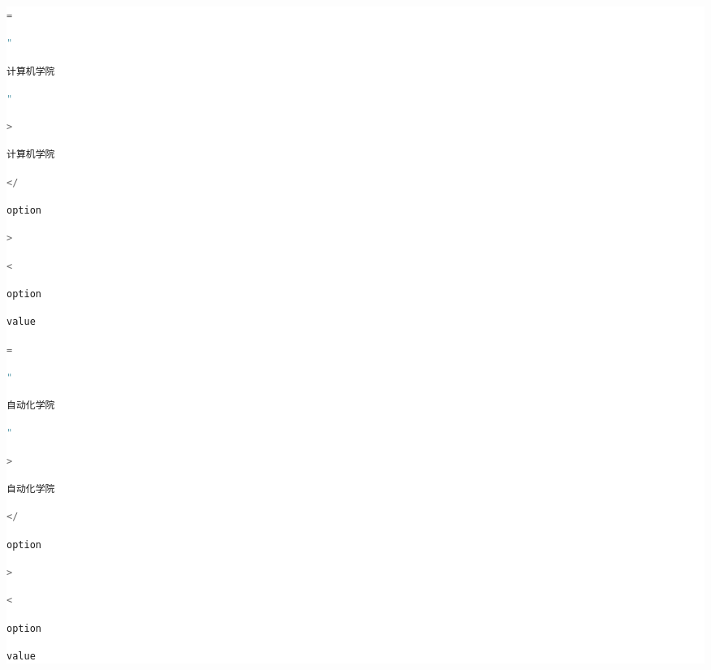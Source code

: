 ```python
=
```
```python
"
```
```python
计算机学院
```
```python
"
```
```python
>
```
```python
计算机学院
```
```python
</
```
```python
option
```
```python
>
```
```python
<
```
```python
option
```
```python
value
```
```python
=
```
```python
"
```
```python
自动化学院
```
```python
"
```
```python
>
```
```python
自动化学院
```
```python
</
```
```python
option
```
```python
>
```
```python
<
```
```python
option
```
```python
value
```
```python
```